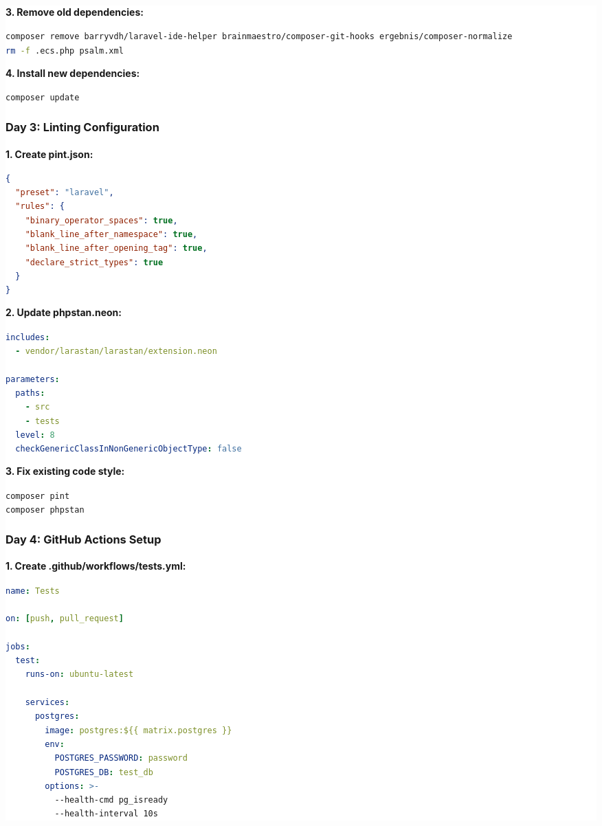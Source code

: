 **3. Remove old dependencies:**
```bash
composer remove barryvdh/laravel-ide-helper brainmaestro/composer-git-hooks ergebnis/composer-normalize
rm -f .ecs.php psalm.xml
```

**4. Install new dependencies:**
```bash
composer update
```

### Day 3: Linting Configuration

**1. Create pint.json:**
```json
{
  "preset": "laravel",
  "rules": {
    "binary_operator_spaces": true,
    "blank_line_after_namespace": true,
    "blank_line_after_opening_tag": true,
    "declare_strict_types": true
  }
}
```

**2. Update phpstan.neon:**
```yaml
includes:
  - vendor/larastan/larastan/extension.neon

parameters:
  paths:
    - src
    - tests
  level: 8
  checkGenericClassInNonGenericObjectType: false
```

**3. Fix existing code style:**
```bash
composer pint
composer phpstan
```

### Day 4: GitHub Actions Setup

**1. Create .github/workflows/tests.yml:**
```yaml
name: Tests

on: [push, pull_request]

jobs:
  test:
    runs-on: ubuntu-latest
    
    services:
      postgres:
        image: postgres:${{ matrix.postgres }}
        env:
          POSTGRES_PASSWORD: password
          POSTGRES_DB: test_db
        options: >-
          --health-cmd pg_isready
          --health-interval 10s
```